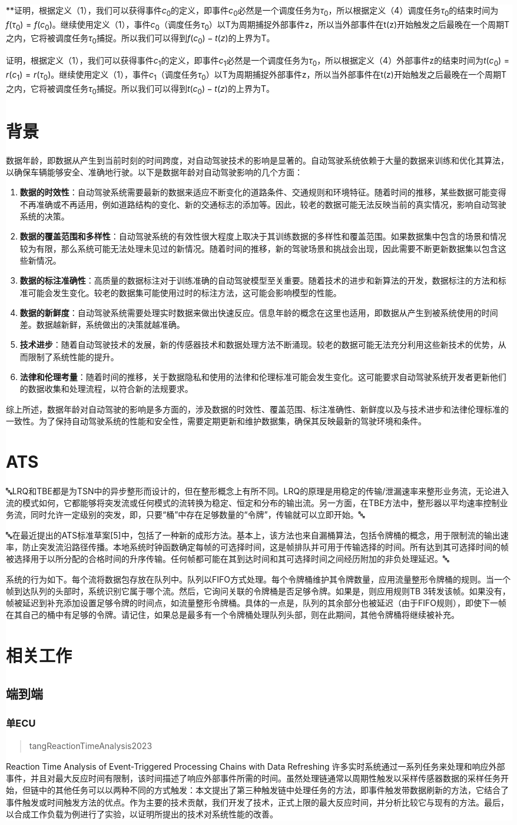 **证明，根据定义（1），我们可以获得事件$c_0$的定义，即事件$c_0$必然是一个调度任务为$\tau_0$，所以根据定义（4）调度任务$\tau_0$的结束时间为$f(\tau_0)=f(c_0)$。继续使用定义（1），事件$c_0$（调度任务$\tau_0$）以T为周期捕捉外部事件z，所以当外部事件在t(z)开始触发之后最晚在一个周期T之内，它将被调度任务$\tau_0$捕捉。所以我们可以得到$f(c_0)-t(z)$的上界为T。


证明，根据定义（1），我们可以获得事件$c_1$的定义，即事件$c_1$必然是一个调度任务为$\tau_0$，所以根据定义（4）外部事件z的结束时间为$t(c_0)=r(c_1)=r(\tau_0)$。继续使用定义（1），事件$c_1$（调度任务$\tau_0$）以T为周期捕捉外部事件z，所以当外部事件在t(z)开始触发之后最晚在一个周期T之内，它将被调度任务$\tau_0$捕捉。所以我们可以得到$t(c_0)-t(z)$的上界为T。


# 背景
数据年龄，即数据从产生到当前时刻的时间跨度，对自动驾驶技术的影响是显著的。自动驾驶系统依赖于大量的数据来训练和优化其算法，以确保车辆能够安全、准确地行驶。以下是数据年龄对自动驾驶影响的几个方面：

1. **数据的时效性**：自动驾驶系统需要最新的数据来适应不断变化的道路条件、交通规则和环境特征。随着时间的推移，某些数据可能变得不再准确或不再适用，例如道路结构的变化、新的交通标志的添加等。因此，较老的数据可能无法反映当前的真实情况，影响自动驾驶系统的决策。

2. **数据的覆盖范围和多样性**：自动驾驶系统的有效性很大程度上取决于其训练数据的多样性和覆盖范围。如果数据集中包含的场景和情况较为有限，那么系统可能无法处理未见过的新情况。随着时间的推移，新的驾驶场景和挑战会出现，因此需要不断更新数据集以包含这些新情况。

3. **数据的标注准确性**：高质量的数据标注对于训练准确的自动驾驶模型至关重要。随着技术的进步和新算法的开发，数据标注的方法和标准可能会发生变化。较老的数据集可能使用过时的标注方法，这可能会影响模型的性能。

4. **数据的新鲜度**：自动驾驶系统需要处理实时数据来做出快速反应。信息年龄的概念在这里也适用，即数据从产生到被系统使用的时间差。数据越新鲜，系统做出的决策就越准确。

5. **技术进步**：随着自动驾驶技术的发展，新的传感器技术和数据处理方法不断涌现。较老的数据可能无法充分利用这些新技术的优势，从而限制了系统性能的提升。

6. **法律和伦理考量**：随着时间的推移，关于数据隐私和使用的法律和伦理标准可能会发生变化。这可能要求自动驾驶系统开发者更新他们的数据收集和处理流程，以符合新的法规要求。

综上所述，数据年龄对自动驾驶的影响是多方面的，涉及数据的时效性、覆盖范围、标注准确性、新鲜度以及与技术进步和法律伦理标准的一致性。为了保持自动驾驶系统的性能和安全性，需要定期更新和维护数据集，确保其反映最新的驾驶环境和条件。

# ATS
🔤LRQ和TBE都是为TSN中的异步整形而设计的，但在整形概念上有所不同。LRQ的原理是用稳定的传输/泄漏速率来整形业务流，无论进入流的模式如何，它都能够将突发流或任何模式的流转换为稳定、恒定和分布的输出流。另一方面，在TBE方法中，整形器以平均速率控制业务流，同时允许一定级别的突发，即，只要“桶”中存在足够数量的“令牌”，传输就可以立即开始。🔤

🔤在最近提出的ATS标准草案[5]中，包括了一种新的成形方法。基本上，该方法也来自漏桶算法，包括令牌桶的概念，用于限制流的输出速率，防止突发流沿路径传播。本地系统时钟函数确定每帧的可选择时间，这是帧排队并可用于传输选择的时间。所有达到其可选择时间的帧被选择用于以所分配的合格时间的升序传输。任何帧都可能在其到达时间和其可选择时间之间经历附加的非负处理延迟。🔤


系统的行为如下。每个流将数据包存放在队列中。队列以FIFO方式处理。每个令牌桶维护其令牌数量，应用流量整形令牌桶的规则。当一个帧到达队列的头部时，系统识别它属于哪个流。然后，它询问关联的令牌桶是否足够令牌。如果是，则应用规则TB 3转发该帧。如果没有，帧被延迟到补充添加设置足够令牌的时间点，如流量整形令牌桶。具体的一点是，队列的其余部分也被延迟（由于FIFO规则），即使下一帧在其自己的桶中有足够的令牌。请记住，如果总是最多有一个令牌桶处理队列头部，则在此期间，其他令牌桶将继续被补充。

# 相关工作
## 端到端
### 单ECU

> tangReactionTimeAnalysis2023

Reaction Time Analysis of Event-Triggered Processing Chains with Data Refreshing
许多实时系统通过一系列任务来处理和响应外部事件，并且对最大反应时间有限制，该时间描述了响应外部事件所需的时间。虽然处理链通常以周期性触发以采样传感器数据的采样任务开始，但链中的其他任务可以以两种不同的方式触发：本文提出了第三种触发链中处理任务的方法，即事件触发带数据刷新的方法，它结合了事件触发或时间触发方法的优点。作为主要的技术贡献，我们开发了技术，正式上限的最大反应时间，并分析比较它与现有的方法。最后，以合成工作负载为例进行了实验，以证明所提出的技术对系统性能的改善。
